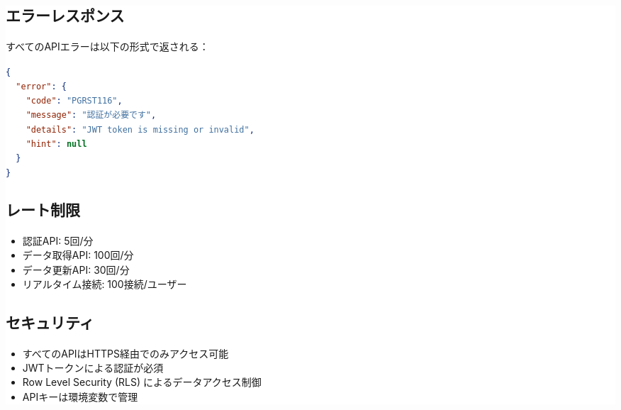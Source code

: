 ## エラーレスポンス

すべてのAPIエラーは以下の形式で返される：

```json
{
  "error": {
    "code": "PGRST116",
    "message": "認証が必要です",
    "details": "JWT token is missing or invalid",
    "hint": null
  }
}
```

## レート制限

- 認証API: 5回/分
- データ取得API: 100回/分
- データ更新API: 30回/分
- リアルタイム接続: 100接続/ユーザー

## セキュリティ

- すべてのAPIはHTTPS経由でのみアクセス可能
- JWTトークンによる認証が必須
- Row Level Security (RLS) によるデータアクセス制御
- APIキーは環境変数で管理
